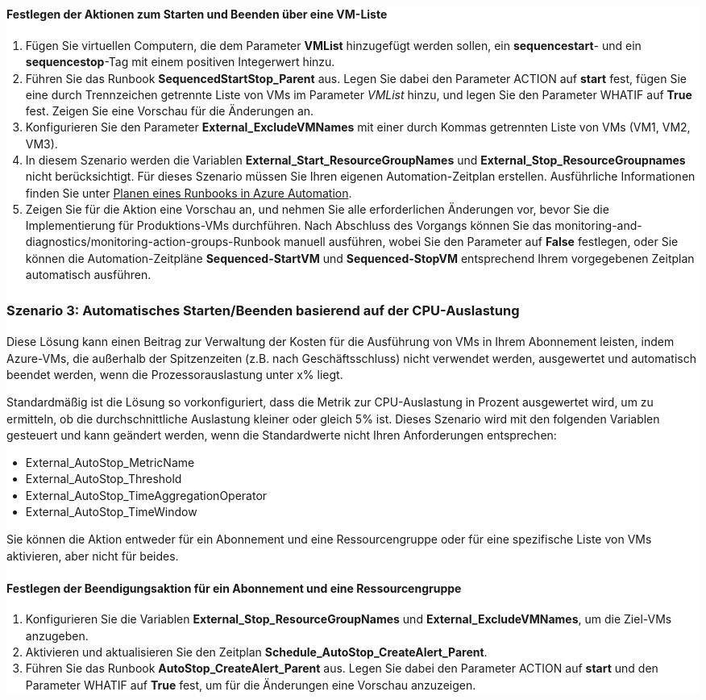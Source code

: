 #### <a name="target-the-start-and-stop-action-by-vm-list"></a>Festlegen der Aktionen zum Starten und Beenden über eine VM-Liste

1. Fügen Sie virtuellen Computern, die dem Parameter **VMList** hinzugefügt werden sollen, ein **sequencestart**- und ein **sequencestop**-Tag mit einem positiven Integerwert hinzu.
1. Führen Sie das Runbook **SequencedStartStop_Parent** aus. Legen Sie dabei den Parameter ACTION auf **start** fest, fügen Sie eine durch Trennzeichen getrennte Liste von VMs im Parameter *VMList* hinzu, und legen Sie den Parameter WHATIF auf **True** fest. Zeigen Sie eine Vorschau für die Änderungen an.
1. Konfigurieren Sie den Parameter **External_ExcludeVMNames** mit einer durch Kommas getrennten Liste von VMs (VM1, VM2, VM3).
1. In diesem Szenario werden die Variablen **External_Start_ResourceGroupNames** und **External_Stop_ResourceGroupnames** nicht berücksichtigt. Für dieses Szenario müssen Sie Ihren eigenen Automation-Zeitplan erstellen. Ausführliche Informationen finden Sie unter [Planen eines Runbooks in Azure Automation](../automation/automation-schedules.md).
1. Zeigen Sie für die Aktion eine Vorschau an, und nehmen Sie alle erforderlichen Änderungen vor, bevor Sie die Implementierung für Produktions-VMs durchführen. Nach Abschluss des Vorgangs können Sie das monitoring-and-diagnostics/monitoring-action-groups-Runbook manuell ausführen, wobei Sie den Parameter auf **False** festlegen, oder Sie können die Automation-Zeitpläne **Sequenced-StartVM** und **Sequenced-StopVM** entsprechend Ihrem vorgegebenen Zeitplan automatisch ausführen.

### <a name="scenario-3-startstop-automatically-based-on-cpu-utilization"></a>Szenario 3: Automatisches Starten/Beenden basierend auf der CPU-Auslastung

Diese Lösung kann einen Beitrag zur Verwaltung der Kosten für die Ausführung von VMs in Ihrem Abonnement leisten, indem Azure-VMs, die außerhalb der Spitzenzeiten (z.B. nach Geschäftsschluss) nicht verwendet werden, ausgewertet und automatisch beendet werden, wenn die Prozessorauslastung unter x% liegt.

Standardmäßig ist die Lösung so vorkonfiguriert, dass die Metrik zur CPU-Auslastung in Prozent ausgewertet wird, um zu ermitteln, ob die durchschnittliche Auslastung kleiner oder gleich 5% ist. Dieses Szenario wird mit den folgenden Variablen gesteuert und kann geändert werden, wenn die Standardwerte nicht Ihren Anforderungen entsprechen:

- External_AutoStop_MetricName
- External_AutoStop_Threshold
- External_AutoStop_TimeAggregationOperator
- External_AutoStop_TimeWindow

Sie können die Aktion entweder für ein Abonnement und eine Ressourcengruppe oder für eine spezifische Liste von VMs aktivieren, aber nicht für beides.

#### <a name="target-the-stop-action-against-a-subscription-and-resource-group"></a>Festlegen der Beendigungsaktion für ein Abonnement und eine Ressourcengruppe

1. Konfigurieren Sie die Variablen **External_Stop_ResourceGroupNames** und **External_ExcludeVMNames**, um die Ziel-VMs anzugeben.
1. Aktivieren und aktualisieren Sie den Zeitplan **Schedule_AutoStop_CreateAlert_Parent**.
1. Führen Sie das Runbook **AutoStop_CreateAlert_Parent** aus. Legen Sie dabei den Parameter ACTION auf **start** und den Parameter WHATIF auf **True** fest, um für die Änderungen eine Vorschau anzuzeigen.
